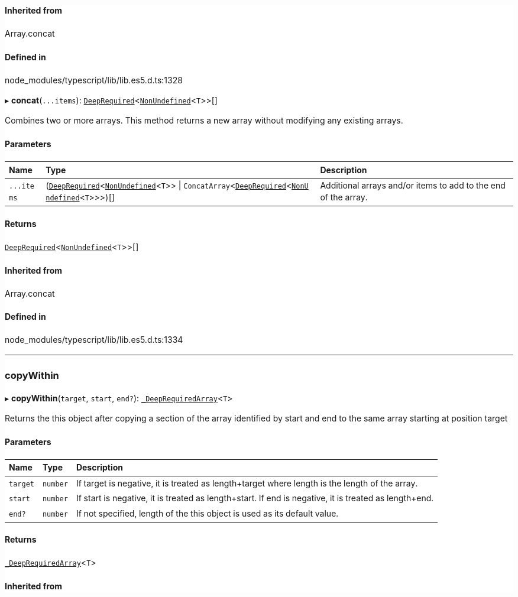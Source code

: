 #### Inherited from

Array.concat

#### Defined in

node_modules/typescript/lib/lib.es5.d.ts:1328

▸ **concat**(`...items`): [`DeepRequired`](../modules.md#deeprequired)<[`NonUndefined`](../modules.md#nonundefined)<`T`\>\>[]

Combines two or more arrays.
This method returns a new array without modifying any existing arrays.

#### Parameters

| Name | Type | Description |
| :------ | :------ | :------ |
| `...items` | ([`DeepRequired`](../modules.md#deeprequired)<[`NonUndefined`](../modules.md#nonundefined)<`T`\>\> \| `ConcatArray`<[`DeepRequired`](../modules.md#deeprequired)<[`NonUndefined`](../modules.md#nonundefined)<`T`\>\>\>)[] | Additional arrays and/or items to add to the end of the array. |

#### Returns

[`DeepRequired`](../modules.md#deeprequired)<[`NonUndefined`](../modules.md#nonundefined)<`T`\>\>[]

#### Inherited from

Array.concat

#### Defined in

node_modules/typescript/lib/lib.es5.d.ts:1334

___

### copyWithin

▸ **copyWithin**(`target`, `start`, `end?`): [`_DeepRequiredArray`](DeepRequiredArray.md)<`T`\>

Returns the this object after copying a section of the array identified by start and end
to the same array starting at position target

#### Parameters

| Name | Type | Description |
| :------ | :------ | :------ |
| `target` | `number` | If target is negative, it is treated as length+target where length is the length of the array. |
| `start` | `number` | If start is negative, it is treated as length+start. If end is negative, it is treated as length+end. |
| `end?` | `number` | If not specified, length of the this object is used as its default value. |

#### Returns

[`_DeepRequiredArray`](DeepRequiredArray.md)<`T`\>

#### Inherited from
